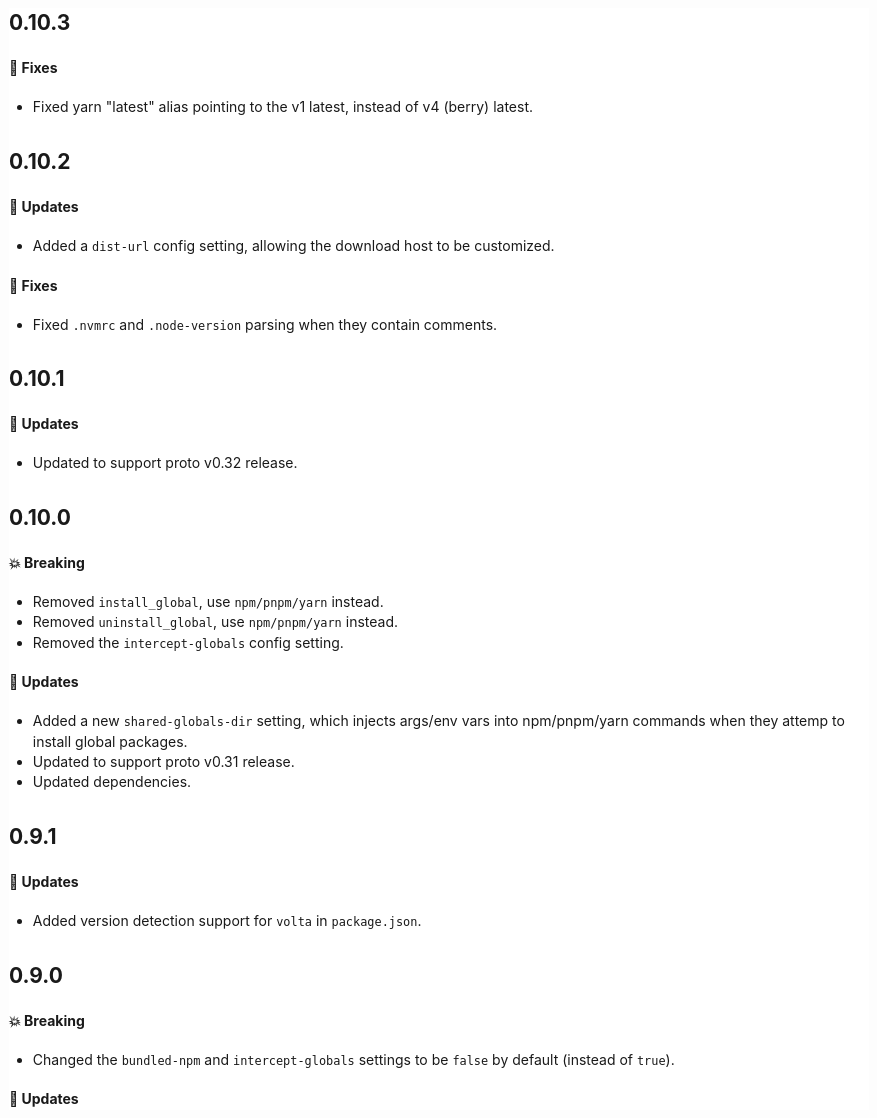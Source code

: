## 0.10.3

#### 🐞 Fixes

- Fixed yarn "latest" alias pointing to the v1 latest, instead of v4 (berry) latest.

## 0.10.2

#### 🚀 Updates

- Added a `dist-url` config setting, allowing the download host to be customized.

#### 🐞 Fixes

- Fixed `.nvmrc` and `.node-version` parsing when they contain comments.

## 0.10.1

#### 🚀 Updates

- Updated to support proto v0.32 release.

## 0.10.0

#### 💥 Breaking

- Removed `install_global`, use `npm/pnpm/yarn` instead.
- Removed `uninstall_global`, use `npm/pnpm/yarn` instead.
- Removed the `intercept-globals` config setting.

#### 🚀 Updates

- Added a new `shared-globals-dir` setting, which injects args/env vars into npm/pnpm/yarn commands when they attemp to install global packages.
- Updated to support proto v0.31 release.
- Updated dependencies.

## 0.9.1

#### 🚀 Updates

- Added version detection support for `volta` in `package.json`.

## 0.9.0

#### 💥 Breaking

- Changed the `bundled-npm` and `intercept-globals` settings to be `false` by default (instead of `true`).

#### 🚀 Updates
